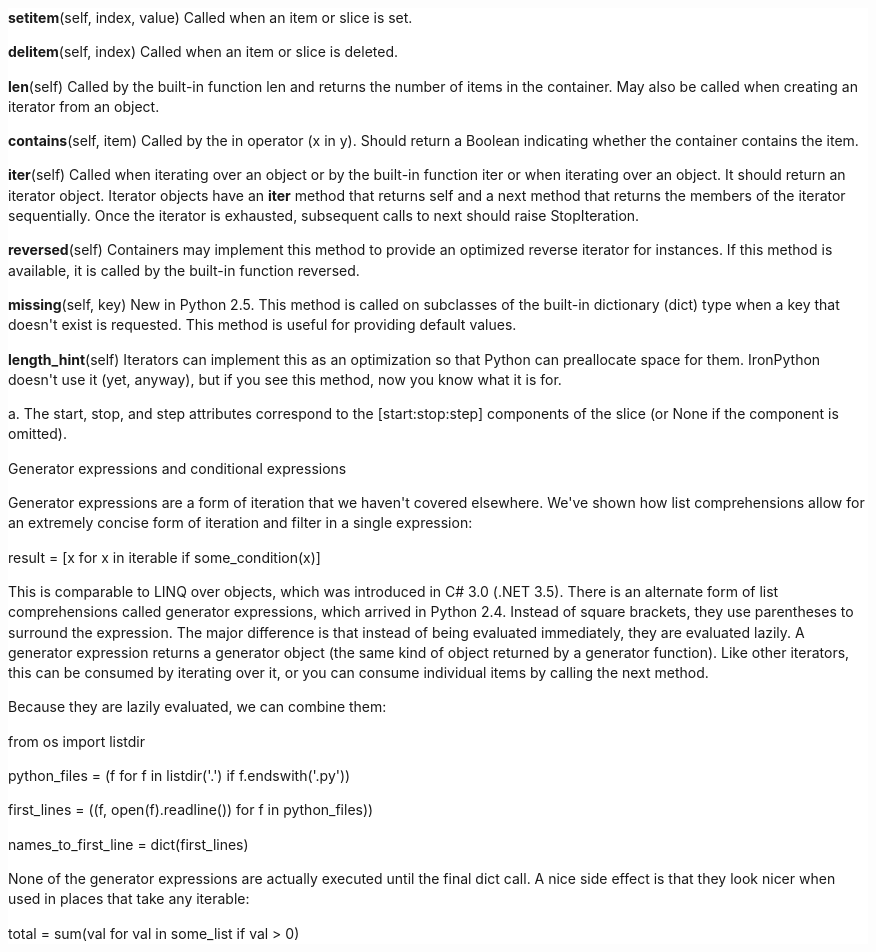 __setitem__(self, index, value) Called when an item or slice is set.

__delitem__(self, index)    Called when an item or slice is deleted.

__len__(self)   Called by the built-in function len and returns the number of items in the container. May also be called when creating an iterator from an object.

__contains__(self, item)    Called by the in operator (x in y). Should return a Boolean indicating whether the container contains the item.

__iter__(self)  Called when iterating over an object or by the built-in function iter or when iterating over an object. It should return an iterator object. Iterator objects have an __iter__ method that returns self and a next method that returns the members of the iterator sequentially. Once the iterator is exhausted, subsequent calls to next should raise StopIteration.

__reversed__(self)  Containers may implement this method to provide an optimized reverse iterator for instances. If this method is available, it is called by the built-in function reversed.

__missing__(self, key)  New in Python 2.5. This method is called on subclasses of the built-in dictionary (dict) type when a key that doesn't exist is requested. This method is useful for providing default values.

__length_hint__(self)   Iterators can implement this as an optimization so that Python can preallocate space for them. IronPython doesn't use it (yet, anyway), but if you see this method, now you know what it is for.

a. The start, stop, and step attributes correspond to the [start:stop:step] components of the slice (or None if the component is omitted).

Generator expressions and conditional expressions

Generator expressions are a form of iteration that we haven't covered elsewhere. We've shown how list comprehensions allow for an extremely concise form of iteration and filter in a single expression:

result = [x for x in iterable if some_condition(x)]

This is comparable to LINQ over objects, which was introduced in C# 3.0 (.NET 3.5). There is an alternate form of list comprehensions called generator expressions, which arrived in Python 2.4. Instead of square brackets, they use parentheses to surround the expression. The major difference is that instead of being evaluated immediately, they are evaluated lazily. A generator expression returns a generator object (the same kind of object returned by a generator function). Like other iterators, this can be consumed by iterating over it, or you can consume individual items by calling the next method.

Because they are lazily evaluated, we can combine them:

from os import listdir

python_files = (f for f in listdir('.') if f.endswith('.py'))

first_lines = ((f, open(f).readline()) for f in python_files))

names_to_first_line = dict(first_lines)

None of the generator expressions are actually executed until the final dict call. A nice side effect is that they look nicer when used in places that take any iterable:

total = sum(val for val in some_list if val > 0)

